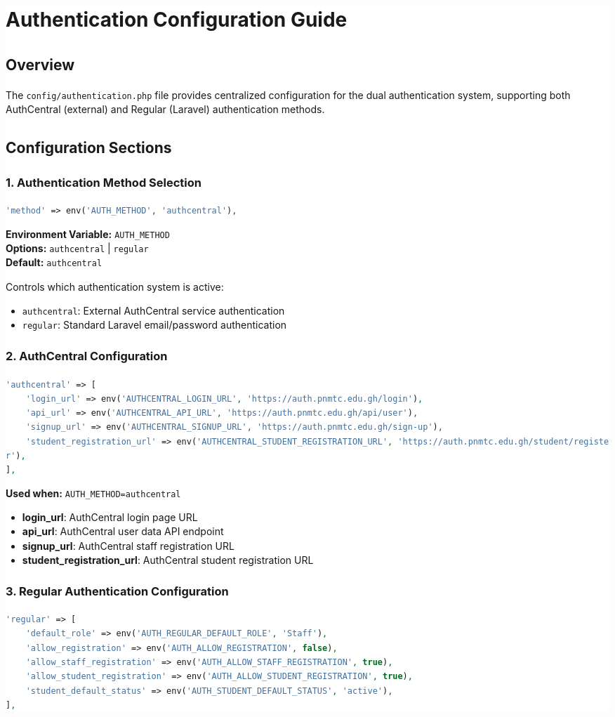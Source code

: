 # Authentication Configuration Guide

## Overview

The `config/authentication.php` file provides centralized configuration for the dual authentication system, supporting both AuthCentral (external) and Regular (Laravel) authentication methods.

## Configuration Sections

### 1. Authentication Method Selection

```php
'method' => env('AUTH_METHOD', 'authcentral'),
```

**Environment Variable:** `AUTH_METHOD`  
**Options:** `authcentral` | `regular`  
**Default:** `authcentral`

Controls which authentication system is active:
- `authcentral`: External AuthCentral service authentication
- `regular`: Standard Laravel email/password authentication

### 2. AuthCentral Configuration

```php
'authcentral' => [
    'login_url' => env('AUTHCENTRAL_LOGIN_URL', 'https://auth.pnmtc.edu.gh/login'),
    'api_url' => env('AUTHCENTRAL_API_URL', 'https://auth.pnmtc.edu.gh/api/user'),
    'signup_url' => env('AUTHCENTRAL_SIGNUP_URL', 'https://auth.pnmtc.edu.gh/sign-up'),
    'student_registration_url' => env('AUTHCENTRAL_STUDENT_REGISTRATION_URL', 'https://auth.pnmtc.edu.gh/student/register'),
],
```

**Used when:** `AUTH_METHOD=authcentral`

- **login_url**: AuthCentral login page URL
- **api_url**: AuthCentral user data API endpoint
- **signup_url**: AuthCentral staff registration URL
- **student_registration_url**: AuthCentral student registration URL

### 3. Regular Authentication Configuration

```php
'regular' => [
    'default_role' => env('AUTH_REGULAR_DEFAULT_ROLE', 'Staff'),
    'allow_registration' => env('AUTH_ALLOW_REGISTRATION', false),
    'allow_staff_registration' => env('AUTH_ALLOW_STAFF_REGISTRATION', true),
    'allow_student_registration' => env('AUTH_ALLOW_STUDENT_REGISTRATION', true),
    'student_default_status' => env('AUTH_STUDENT_DEFAULT_STATUS', 'active'),
],
```
